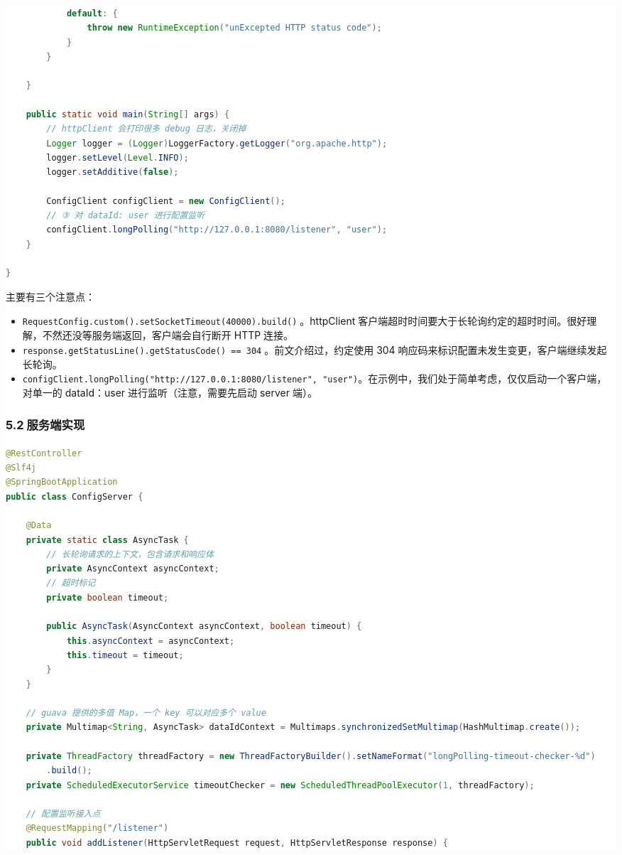 ```java
            default: {
                throw new RuntimeException("unExcepted HTTP status code");
            }
        }

    }

    public static void main(String[] args) {
        // httpClient 会打印很多 debug 日志，关闭掉
        Logger logger = (Logger)LoggerFactory.getLogger("org.apache.http");
        logger.setLevel(Level.INFO);
        logger.setAdditive(false);

        ConfigClient configClient = new ConfigClient();
        // ③ 对 dataId: user 进行配置监听 
        configClient.longPolling("http://127.0.0.1:8080/listener", "user");
    }

}
```

主要有三个注意点：

- `RequestConfig.custom().setSocketTimeout(40000).build()` 。httpClient 客户端超时时间要大于长轮询约定的超时时间。很好理解，不然还没等服务端返回，客户端会自行断开 HTTP 连接。
- `response.getStatusLine().getStatusCode() == 304` 。前文介绍过，约定使用 304 响应码来标识配置未发生变更，客户端继续发起长轮询。
- `configClient.longPolling("http://127.0.0.1:8080/listener", "user")`。在示例中，我们处于简单考虑，仅仅启动一个客户端，对单一的 dataId：user 进行监听（注意，需要先启动 server 端）。

### 5.2 服务端实现

```java
@RestController
@Slf4j
@SpringBootApplication
public class ConfigServer {

    @Data
    private static class AsyncTask {
        // 长轮询请求的上下文，包含请求和响应体
        private AsyncContext asyncContext;
        // 超时标记
        private boolean timeout;

        public AsyncTask(AsyncContext asyncContext, boolean timeout) {
            this.asyncContext = asyncContext;
            this.timeout = timeout;
        }
    }

    // guava 提供的多值 Map，一个 key 可以对应多个 value
    private Multimap<String, AsyncTask> dataIdContext = Multimaps.synchronizedSetMultimap(HashMultimap.create());

    private ThreadFactory threadFactory = new ThreadFactoryBuilder().setNameFormat("longPolling-timeout-checker-%d")
        .build();
    private ScheduledExecutorService timeoutChecker = new ScheduledThreadPoolExecutor(1, threadFactory);

    // 配置监听接入点
    @RequestMapping("/listener")
    public void addListener(HttpServletRequest request, HttpServletResponse response) {

```